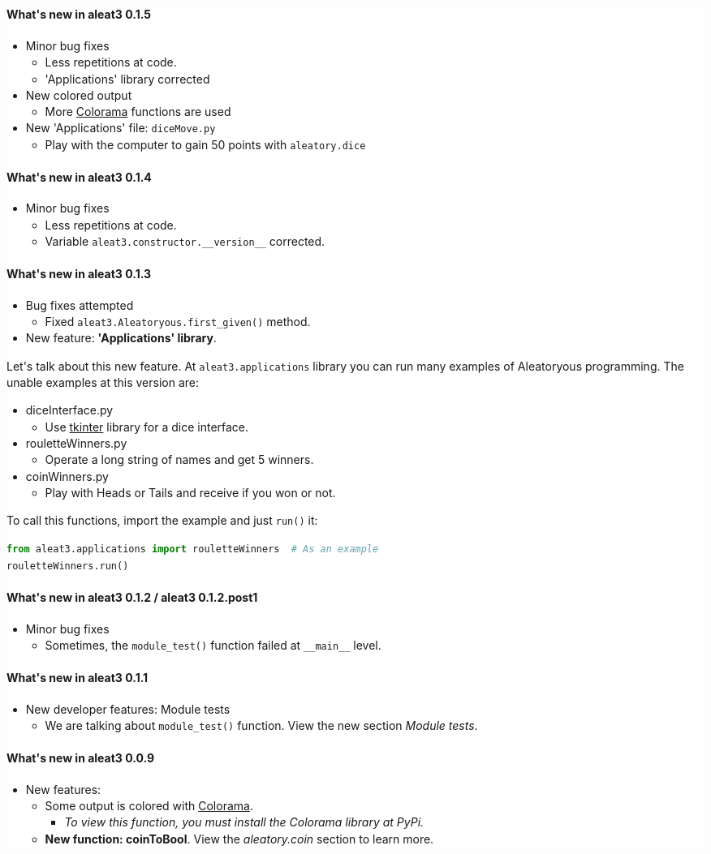 #### What's new in aleat3 0.1.5

- Minor bug fixes
  - Less repetitions at code.
  - 'Applications' library corrected
- New colored output
  - More [Colorama](http://pypi.org/project/colorama) functions are used
- New 'Applications' file: `diceMove.py`
  - Play with the computer to gain 50 points with `aleatory.dice`

#### What's new in aleat3 0.1.4

- Minor bug fixes
  - Less repetitions at code.
  - Variable `aleat3.constructor.__version__` corrected.

#### What's new in aleat3 0.1.3

- Bug fixes attempted
  - Fixed `aleat3.Aleatoryous.first_given()` method.
- New feature: __'Applications' library__.

Let's talk about this new feature. At `aleat3.applications` library you can run many
examples of Aleatoryous programming. The unable examples at this version are:

- diceInterface.py
  - Use [tkinter](http://docs.python.org/3.8/library/tkinter) library for a dice interface.
- rouletteWinners.py
  - Operate a long string of names and get 5 winners.
- coinWinners.py
  - Play with Heads or Tails and receive if you won or not.

To call this functions, import the example and just `run()` it:

```python
from aleat3.applications import rouletteWinners  # As an example
rouletteWinners.run()
```

#### What's new in aleat3 0.1.2 / aleat3 0.1.2.post1

- Minor bug fixes
  - Sometimes, the `module_test()` function failed at `__main__` level.

#### What's new in aleat3 0.1.1

- New developer features: Module tests
  - We are talking about `module_test()` function. View the new section _Module tests_.

#### What's new in aleat3 0.0.9

- New features:
  - Some output is colored with [Colorama](http://pypi.org/project/colorama).
    - _To view this function, you must install the Colorama library at PyPi._
  - __New function: coinToBool__. View the _aleatory.coin_ section to learn more.
